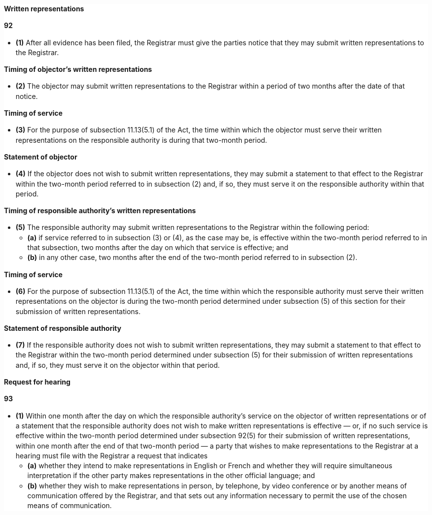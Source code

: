 


**Written representations**

**92** 

- **(1)** After all evidence has been filed, the Registrar must give the parties notice that they may submit written representations to the Registrar.

**Timing of objector’s written representations**

- **(2)** The objector may submit written representations to the Registrar within a period of two months after the date of that notice.

**Timing of service**

- **(3)** For the purpose of subsection 11.13(5.1) of the Act, the time within which the objector must serve their written representations on the responsible authority is during that two-month period.

**Statement of objector**

- **(4)** If the objector does not wish to submit written representations, they may submit a statement to that effect to the Registrar within the two-month period referred to in subsection (2) and, if so, they must serve it on the responsible authority within that period.

**Timing of responsible authority’s written representations**

- **(5)** The responsible authority may submit written representations to the Registrar within the following period:
	- **(a)** if service referred to in subsection (3) or (4), as the case may be, is effective within the two-month period referred to in that subsection, two months after the day on which that service is effective; and
	- **(b)** in any other case, two months after the end of the two-month period referred to in subsection (2).

**Timing of service**

- **(6)** For the purpose of subsection 11.13(5.1) of the Act, the time within which the responsible authority must serve their written representations on the objector is during the two-month period determined under subsection (5) of this section for their submission of written representations.

**Statement of responsible authority**

- **(7)** If the responsible authority does not wish to submit written representations, they may submit a statement to that effect to the Registrar within the two-month period determined under subsection (5) for their submission of written representations and, if so, they must serve it on the objector within that period.




**Request for hearing**

**93** 

- **(1)** Within one month after the day on which the responsible authority’s service on the objector of written representations or of a statement that the responsible authority does not wish to make written representations is effective — or, if no such service is effective within the two-month period determined under subsection 92(5) for their submission of written representations, within one month after the end of that two-month period — a party that wishes to make representations to the Registrar at a hearing must file with the Registrar a request that indicates
	- **(a)** whether they intend to make representations in English or French and whether they will require simultaneous interpretation if the other party makes representations in the other official language; and
	- **(b)** whether they wish to make representations in person, by telephone, by video conference or by another means of communication offered by the Registrar, and that sets out any information necessary to permit the use of the chosen means of communication.
